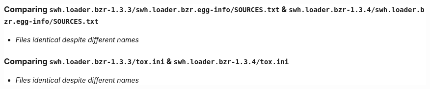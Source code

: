 ### Comparing `swh.loader.bzr-1.3.3/swh.loader.bzr.egg-info/SOURCES.txt` & `swh.loader.bzr-1.3.4/swh.loader.bzr.egg-info/SOURCES.txt`

 * *Files identical despite different names*

### Comparing `swh.loader.bzr-1.3.3/tox.ini` & `swh.loader.bzr-1.3.4/tox.ini`

 * *Files identical despite different names*

